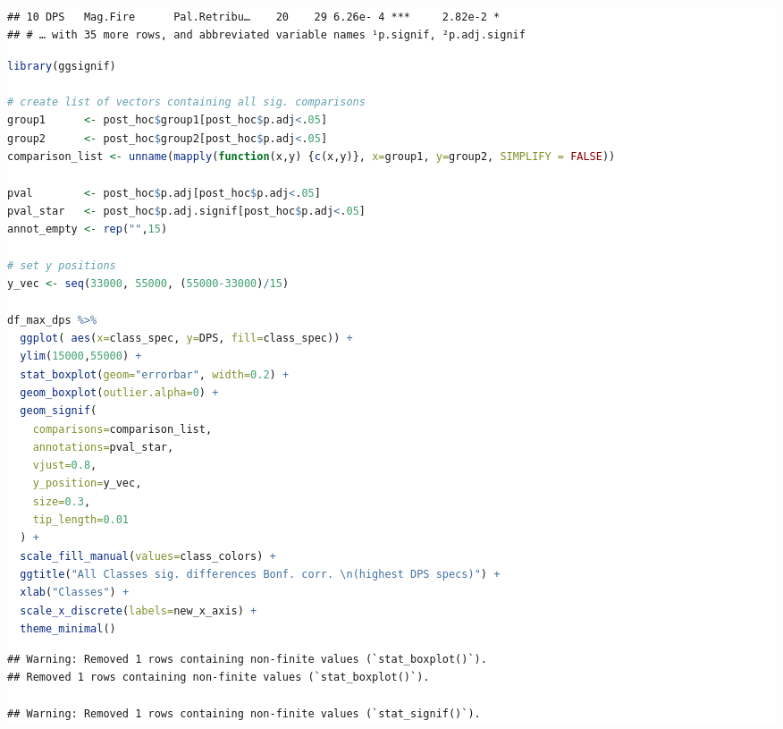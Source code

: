     ## 10 DPS   Mag.Fire      Pal.Retribu…    20    29 6.26e- 4 ***     2.82e-2 *      
    ## # … with 35 more rows, and abbreviated variable names ¹​p.signif, ²​p.adj.signif

``` r
library(ggsignif)

# create list of vectors containing all sig. comparisons
group1      <- post_hoc$group1[post_hoc$p.adj<.05]
group2      <- post_hoc$group2[post_hoc$p.adj<.05]
comparison_list <- unname(mapply(function(x,y) {c(x,y)}, x=group1, y=group2, SIMPLIFY = FALSE))

pval        <- post_hoc$p.adj[post_hoc$p.adj<.05]
pval_star   <- post_hoc$p.adj.signif[post_hoc$p.adj<.05]
annot_empty <- rep("",15)

# set y positions
y_vec <- seq(33000, 55000, (55000-33000)/15)

df_max_dps %>%
  ggplot( aes(x=class_spec, y=DPS, fill=class_spec)) +
  ylim(15000,55000) +
  stat_boxplot(geom="errorbar", width=0.2) +
  geom_boxplot(outlier.alpha=0) +
  geom_signif(
    comparisons=comparison_list,
    annotations=pval_star,
    vjust=0.8,
    y_position=y_vec,
    size=0.3,
    tip_length=0.01
  ) +
  scale_fill_manual(values=class_colors) +
  ggtitle("All Classes sig. differences Bonf. corr. \n(highest DPS specs)") +
  xlab("Classes") +
  scale_x_discrete(labels=new_x_axis) +
  theme_minimal()
```

    ## Warning: Removed 1 rows containing non-finite values (`stat_boxplot()`).
    ## Removed 1 rows containing non-finite values (`stat_boxplot()`).

    ## Warning: Removed 1 rows containing non-finite values (`stat_signif()`).
